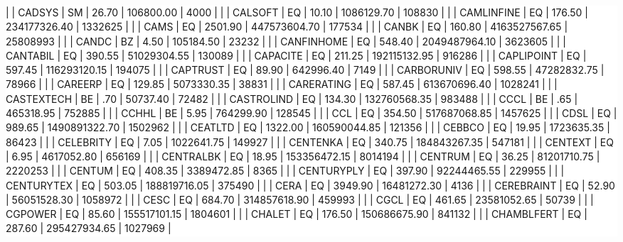 |  | CADSYS | SM | 26.70 | 106800.00 | 4000 |
|  | CALSOFT | EQ | 10.10 | 1086129.70 | 108830 |
|  | CAMLINFINE | EQ | 176.50 | 234177326.40 | 1332625 |
|  | CAMS | EQ | 2501.90 | 447573604.70 | 177534 |
|  | CANBK | EQ | 160.80 | 4163527567.65 | 25808993 |
|  | CANDC | BZ | 4.50 | 105184.50 | 23232 |
|  | CANFINHOME | EQ | 548.40 | 2049487964.10 | 3623605 |
|  | CANTABIL | EQ | 390.55 | 51029304.55 | 130089 |
|  | CAPACITE | EQ | 211.25 | 192115132.95 | 916286 |
|  | CAPLIPOINT | EQ | 597.45 | 116293120.15 | 194075 |
|  | CAPTRUST | EQ | 89.90 | 642996.40 | 7149 |
|  | CARBORUNIV | EQ | 598.55 | 47282832.75 | 78966 |
|  | CAREERP | EQ | 129.85 | 5073330.35 | 38831 |
|  | CARERATING | EQ | 587.45 | 613670696.40 | 1028241 |
|  | CASTEXTECH | BE | .70 | 50737.40 | 72482 |
|  | CASTROLIND | EQ | 134.30 | 132760568.35 | 983488 |
|  | CCCL | BE | .65 | 465318.95 | 752885 |
|  | CCHHL | BE | 5.95 | 764299.90 | 128545 |
|  | CCL | EQ | 354.50 | 517687068.85 | 1457625 |
|  | CDSL | EQ | 989.65 | 1490891322.70 | 1502962 |
|  | CEATLTD | EQ | 1322.00 | 160590044.85 | 121356 |
|  | CEBBCO | EQ | 19.95 | 1723635.35 | 86423 |
|  | CELEBRITY | EQ | 7.05 | 1022641.75 | 149927 |
|  | CENTENKA | EQ | 340.75 | 184843267.35 | 547181 |
|  | CENTEXT | EQ | 6.95 | 4617052.80 | 656169 |
|  | CENTRALBK | EQ | 18.95 | 153356472.15 | 8014194 |
|  | CENTRUM | EQ | 36.25 | 81201710.75 | 2220253 |
|  | CENTUM | EQ | 408.35 | 3389472.85 | 8365 |
|  | CENTURYPLY | EQ | 397.90 | 92244465.55 | 229955 |
|  | CENTURYTEX | EQ | 503.05 | 188819716.05 | 375490 |
|  | CERA | EQ | 3949.90 | 16481272.30 | 4136 |
|  | CEREBRAINT | EQ | 52.90 | 56051528.30 | 1058972 |
|  | CESC | EQ | 684.70 | 314857618.90 | 459993 |
|  | CGCL | EQ | 461.65 | 23581052.65 | 50739 |
|  | CGPOWER | EQ | 85.60 | 155517101.15 | 1804601 |
|  | CHALET | EQ | 176.50 | 150686675.90 | 841132 |
|  | CHAMBLFERT | EQ | 287.60 | 295427934.65 | 1027969 |